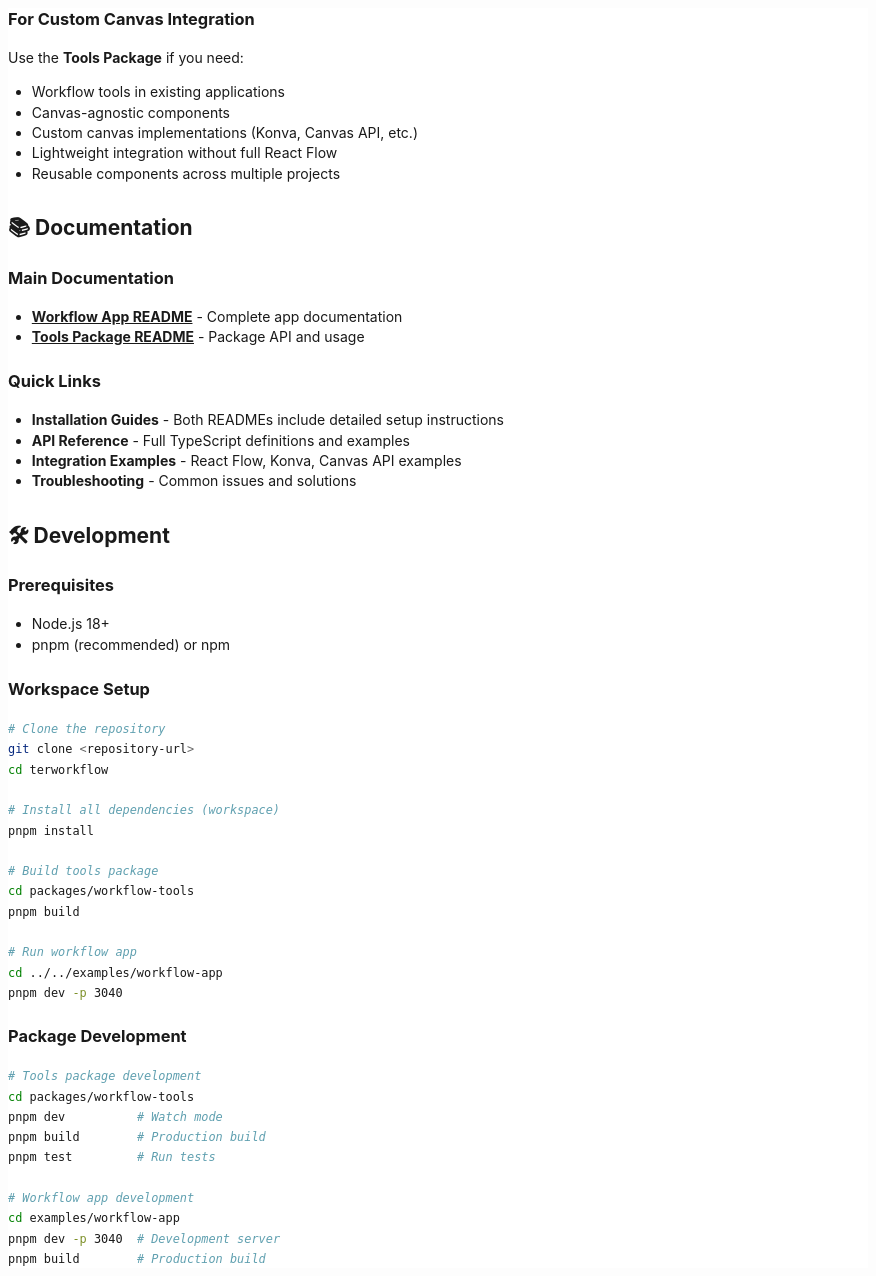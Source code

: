 ### For Custom Canvas Integration
Use the **Tools Package** if you need:
- Workflow tools in existing applications
- Canvas-agnostic components
- Custom canvas implementations (Konva, Canvas API, etc.)
- Lightweight integration without full React Flow
- Reusable components across multiple projects

## 📚 Documentation

### Main Documentation
- **[Workflow App README](examples/workflow-app/README.md)** - Complete app documentation
- **[Tools Package README](packages/workflow-tools/README.md)** - Package API and usage

### Quick Links
- **Installation Guides** - Both READMEs include detailed setup instructions
- **API Reference** - Full TypeScript definitions and examples
- **Integration Examples** - React Flow, Konva, Canvas API examples
- **Troubleshooting** - Common issues and solutions

## 🛠️ Development

### Prerequisites
- Node.js 18+
- pnpm (recommended) or npm

### Workspace Setup
```bash
# Clone the repository
git clone <repository-url>
cd terworkflow

# Install all dependencies (workspace)
pnpm install

# Build tools package
cd packages/workflow-tools
pnpm build

# Run workflow app
cd ../../examples/workflow-app  
pnpm dev -p 3040
```

### Package Development
```bash
# Tools package development
cd packages/workflow-tools
pnpm dev          # Watch mode
pnpm build        # Production build
pnpm test         # Run tests

# Workflow app development  
cd examples/workflow-app
pnpm dev -p 3040  # Development server
pnpm build        # Production build
```
